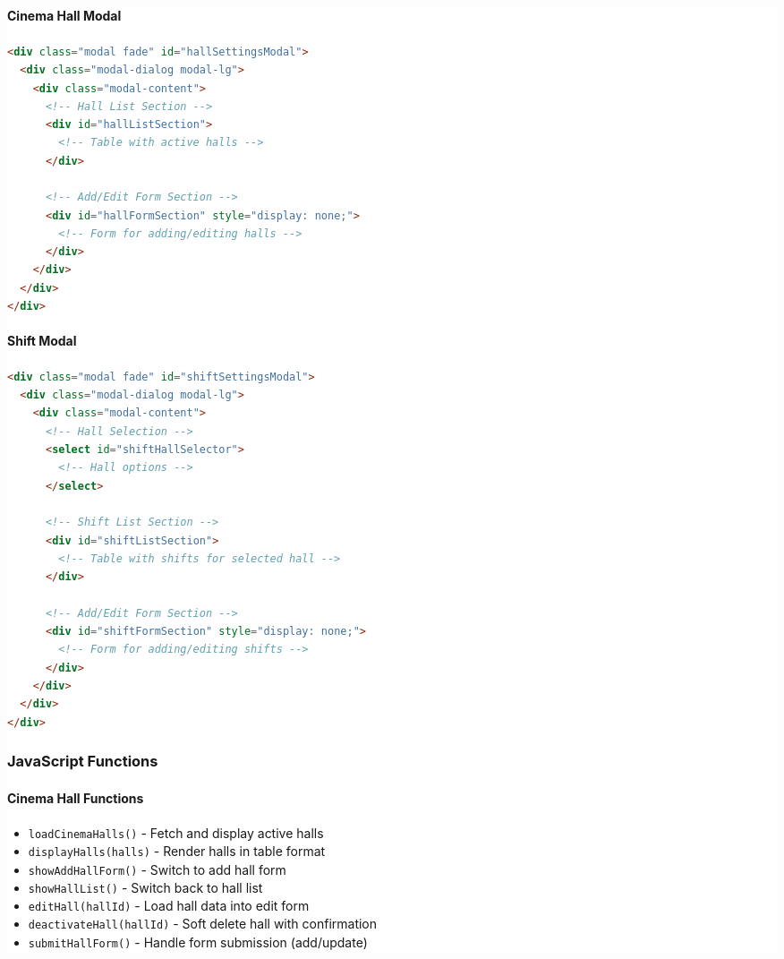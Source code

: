 #### Cinema Hall Modal
```html
<div class="modal fade" id="hallSettingsModal">
  <div class="modal-dialog modal-lg">
    <div class="modal-content">
      <!-- Hall List Section -->
      <div id="hallListSection">
        <!-- Table with active halls -->
      </div>
      
      <!-- Add/Edit Form Section -->
      <div id="hallFormSection" style="display: none;">
        <!-- Form for adding/editing halls -->
      </div>
    </div>
  </div>
</div>
```

#### Shift Modal
```html
<div class="modal fade" id="shiftSettingsModal">
  <div class="modal-dialog modal-lg">
    <div class="modal-content">
      <!-- Hall Selection -->
      <select id="shiftHallSelector">
        <!-- Hall options -->
      </select>
      
      <!-- Shift List Section -->
      <div id="shiftListSection">
        <!-- Table with shifts for selected hall -->
      </div>
      
      <!-- Add/Edit Form Section -->
      <div id="shiftFormSection" style="display: none;">
        <!-- Form for adding/editing shifts -->
      </div>
    </div>
  </div>
</div>
```

### JavaScript Functions

#### Cinema Hall Functions
- `loadCinemaHalls()` - Fetch and display active halls
- `displayHalls(halls)` - Render halls in table format
- `showAddHallForm()` - Switch to add hall form
- `showHallList()` - Switch back to hall list
- `editHall(hallId)` - Load hall data into edit form
- `deactivateHall(hallId)` - Soft delete hall with confirmation
- `submitHallForm()` - Handle form submission (add/update)
